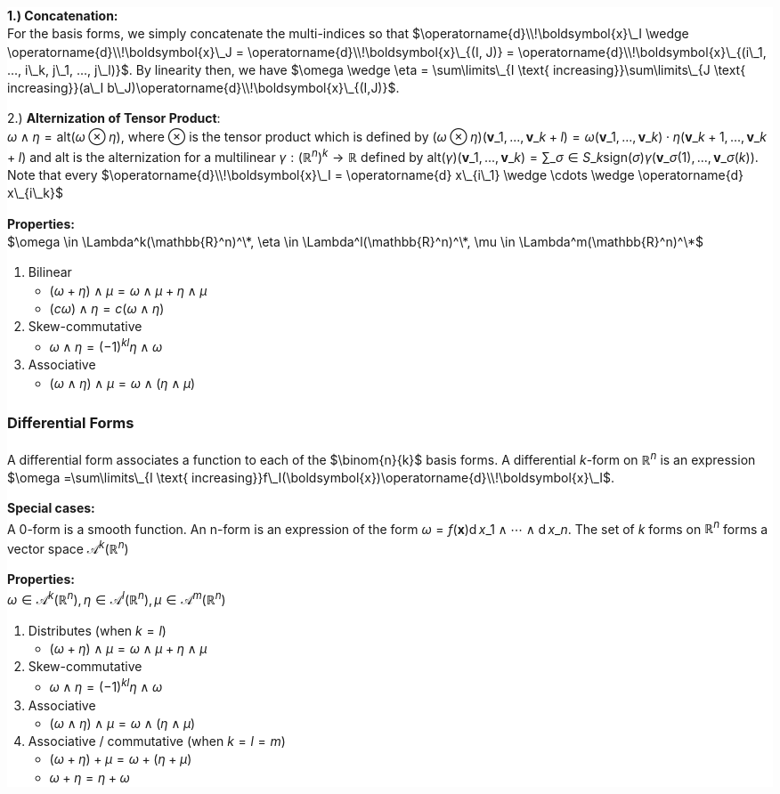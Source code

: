 **1.) Concatenation:**<br>
For the basis forms, we simply concatenate the multi-indices so that $\operatorname{d}\\!\boldsymbol{x}\_I \wedge \operatorname{d}\\!\boldsymbol{x}\_J = \operatorname{d}\\!\boldsymbol{x}\_{(I, J)} =  \operatorname{d}\\!\boldsymbol{x}\_{(i\_1, ..., i\_k, j\_1, ..., j\_l)}$. By linearity then, we have $\omega \wedge \eta = \sum\limits\_{I \text{ increasing}}\sum\limits\_{J \text{ increasing}}(a\_I b\_J)\operatorname{d}\\!\boldsymbol{x}\_{(I,J)}$.

2.) **Alternization of Tensor Product**:<br>
$\omega \wedge \eta = \text{alt}(\omega \otimes \eta)$,
where $\otimes$ is the tensor product which is defined by $(\omega\otimes\eta)(\boldsymbol{v}\_1, ..., \boldsymbol{v}\_{k+l})= \omega(\boldsymbol{v}\_1, ..., \boldsymbol{v}\_k)\cdot\eta(\boldsymbol{v}\_{k+1}, ..., \boldsymbol{v}\_{k+l})$
and $\text{alt}$ is the alternization for a multilinear $\gamma:(\mathbb{R}^n)^k \to \mathbb{R}$ defined by $\text{alt}(\gamma)(\boldsymbol{v}\_1, ..., \boldsymbol{v}\_{k}) = \sum\limits\_{\sigma \in S\_k}\text{sign}(\sigma)\gamma(\boldsymbol{v}\_{\sigma(1)}, ..., \boldsymbol{v}\_{\sigma(k)})$.
Note that every $\operatorname{d}\\!\boldsymbol{x}\_I = \operatorname{d} x\_{i\_1} \wedge \cdots \wedge \operatorname{d} x\_{i\_k}$

**Properties:**<br>
$\omega \in \Lambda^k(\mathbb{R}^n)^\*, \eta \in \Lambda^l(\mathbb{R}^n)^\*, \mu \in \Lambda^m(\mathbb{R}^n)^\*$
1. Bilinear
	- $(\omega + \eta)\wedge \mu = \omega \wedge \mu + \eta \wedge \mu$
	- $(c\omega)\wedge \eta = c(\omega \wedge \eta)$
2. Skew-commutative
	- $\omega \wedge \eta = (-1)^{kl} \eta \wedge \omega$
3. Associative
	- $(\omega \wedge \eta)\wedge \mu = \omega \wedge (\eta \wedge \mu)$

### Differential Forms
A differential form associates a function to each of the $\binom{n}{k}$ basis forms. A differential $k$-form on $\mathbb{R}^n$ is an expression $\omega =\sum\limits\_{I \text{ increasing}}f\_I(\boldsymbol{x})\operatorname{d}\\!\boldsymbol{x}\_I$.

**Special cases:**<br>
A 0-form is a smooth function.
An n-form is an expression of the form $\omega = f(\boldsymbol{x})\operatorname{d} x\_1\wedge\cdots\wedge\operatorname{d} x\_n$.
The set of $k$ forms on $\mathbb{R}^n$ forms a vector space $\mathcal{A}^k(\mathbb{R}^n)$

**Properties:**<br>
$\omega \in \mathcal{A}^k(\mathbb{R}^n), \eta \in \mathcal{A}^l(\mathbb{R}^n), \mu \in \mathcal{A}^m(\mathbb{R}^n)$

1. Distributes (when $k=l$)
	- $(\omega + \eta)\wedge \mu = \omega \wedge \mu + \eta \wedge \mu$
2. Skew-commutative
	- $\omega \wedge \eta = (-1)^{kl} \eta \wedge \omega$
3.  Associative
	- $(\omega \wedge \eta)\wedge \mu = \omega \wedge (\eta \wedge \mu)$
4. Associative / commutative (when $k=l=m$)
	- $(\omega + \eta) + \mu = \omega + (\eta + \mu)$
	- $\omega + \eta = \eta + \omega$
